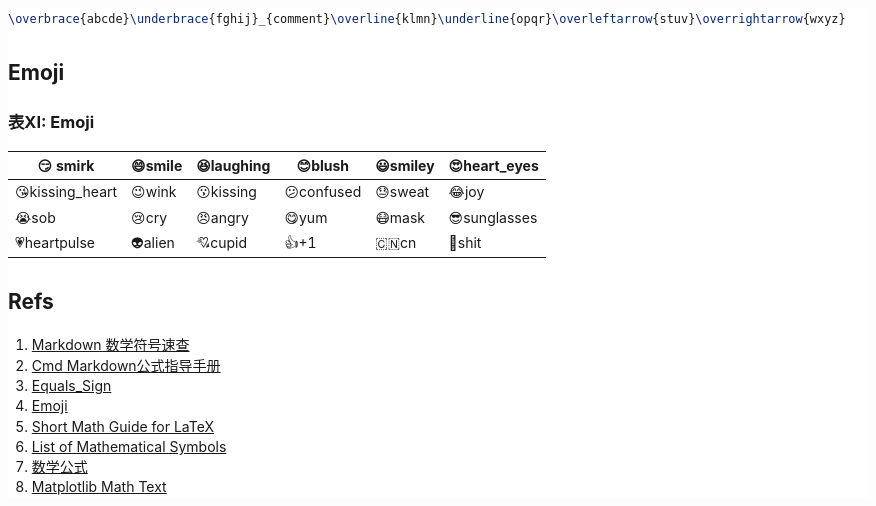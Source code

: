 ```tex
\overbrace{abcde}\underbrace{fghij}_{comment}\overline{klmn}\underline{opqr}\overleftarrow{stuv}\overrightarrow{wxyz}
```



## Emoji

### 表XI: Emoji

| :smirk: smirk          | :smile:smile | :laughing:laughing | :blush:blush       | :smiley:smiley | :heart_eyes:heart_eyes |
| ---------------------- | ------------ | ------------------ | ------------------ | -------------- | ---------------------- |
| 😘kissing_heart         | :wink:wink   | :kissing:kissing   | :confused:confused | :sweat:sweat   | :joy:joy               |
| :sob:sob               | :cry:cry     | :angry:angry       | :yum:yum           | :mask:mask     | :sunglasses:sunglasses |
| :heartpulse:heartpulse | :alien:alien | :cupid:cupid       | :+1:+1             | :cn:cn         | :shit:shit             |



## Refs

1. [Markdown 数学符号速查](https://www.cnblogs.com/blog4ljy/p/9066624.html)
2. [Cmd Markdown公式指导手册](https://www.zybuluo.com/codeep/note/163962)
3. [Equals_Sign](https://en.wikipedia.org/wiki/Equals_sign#Other_related_symbols)
4. [Emoji](https://gist.github.com/rxaviers/7360908)
5. [Short Math Guide for LaTeX](http://ctan.math.utah.edu/ctan/tex-archive/info/short-math-guide/short-math-guide.pdf)
6. [List of Mathematical Symbols](https://en.wikipedia.org/wiki/List_of_mathematical_symbols)
7. [数学公式](https://zh.wikipedia.org/wiki/Help:数学公式)
8. [Matplotlib Math Text](https://matplotlib.org/tutorials/text/mathtext.html)

